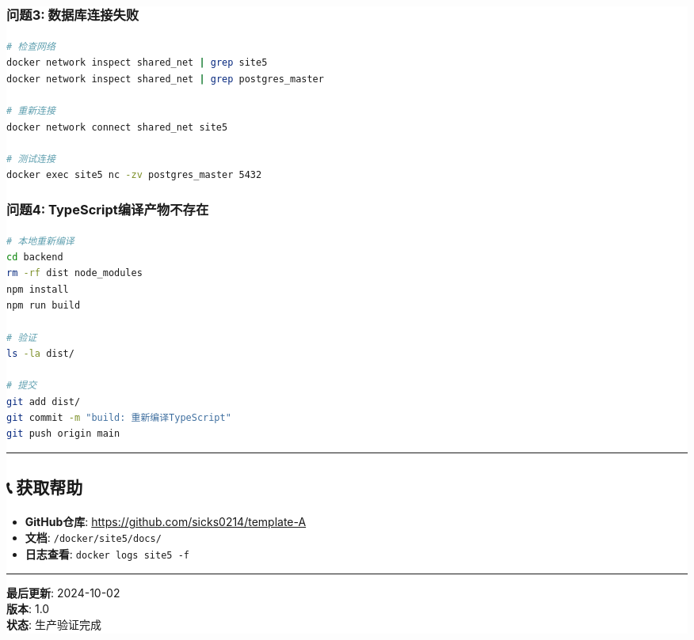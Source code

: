### 问题3: 数据库连接失败

```bash
# 检查网络
docker network inspect shared_net | grep site5
docker network inspect shared_net | grep postgres_master

# 重新连接
docker network connect shared_net site5

# 测试连接
docker exec site5 nc -zv postgres_master 5432
```

### 问题4: TypeScript编译产物不存在

```bash
# 本地重新编译
cd backend
rm -rf dist node_modules
npm install
npm run build

# 验证
ls -la dist/

# 提交
git add dist/
git commit -m "build: 重新编译TypeScript"
git push origin main
```

---

## 📞 获取帮助

- **GitHub仓库**: https://github.com/sicks0214/template-A
- **文档**: `/docker/site5/docs/`
- **日志查看**: `docker logs site5 -f`

---

**最后更新**: 2024-10-02  
**版本**: 1.0  
**状态**: 生产验证完成

